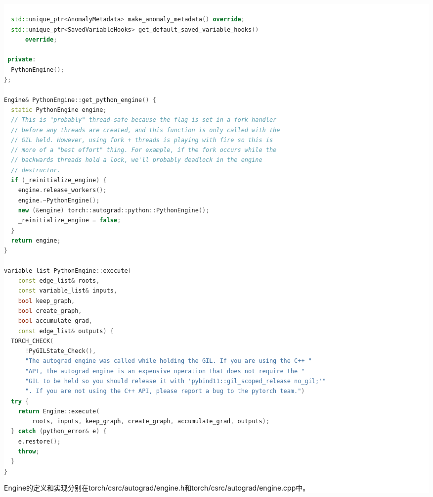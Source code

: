 ```C++

  std::unique_ptr<AnomalyMetadata> make_anomaly_metadata() override;
  std::unique_ptr<SavedVariableHooks> get_default_saved_variable_hooks()
      override;

 private:
  PythonEngine();
};

Engine& PythonEngine::get_python_engine() {
  static PythonEngine engine;
  // This is "probably" thread-safe because the flag is set in a fork handler
  // before any threads are created, and this function is only called with the
  // GIL held. However, using fork + threads is playing with fire so this is
  // more of a "best effort" thing. For example, if the fork occurs while the
  // backwards threads hold a lock, we'll probably deadlock in the engine
  // destructor.
  if (_reinitialize_engine) {
    engine.release_workers();
    engine.~PythonEngine();
    new (&engine) torch::autograd::python::PythonEngine();
    _reinitialize_engine = false;
  }
  return engine;
}

variable_list PythonEngine::execute(
    const edge_list& roots,
    const variable_list& inputs,
    bool keep_graph,
    bool create_graph,
    bool accumulate_grad,
    const edge_list& outputs) {
  TORCH_CHECK(
      !PyGILState_Check(),
      "The autograd engine was called while holding the GIL. If you are using the C++ "
      "API, the autograd engine is an expensive operation that does not require the "
      "GIL to be held so you should release it with 'pybind11::gil_scoped_release no_gil;'"
      ". If you are not using the C++ API, please report a bug to the pytorch team.")
  try {
    return Engine::execute(
        roots, inputs, keep_graph, create_graph, accumulate_grad, outputs);
  } catch (python_error& e) {
    e.restore();
    throw;
  }
}

```
Engine的定义和实现分别在torch/csrc/autograd/engine.h和torch/csrc/autograd/engine.cpp中。
